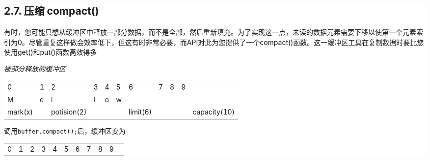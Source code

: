 ## 2.7. 压缩 compact()
有时，您可能只想从缓冲区中释放一部分数据，而不是全部，然后重新填充。为了实现这一点，未读的数据元素需要下移以使第一个元素索引为0。尽管重复这样做会效率低下，但这有时非常必要，而API对此为您提供了一个compact()函数。这一缓冲区工具在复制数据时要比您使用get()和put()函数高效得多

*被部分释放的缓冲区*
<table>
    <tr>
        <td>0</td>
        <td>1</td>
        <td>2</td>
        <td>3</td>
        <td>4</td>
        <td>5</td>
        <td>6</td>
        <td>7</td>
        <td>8</td>
        <td>9</td>
        <td></td>
    </tr>
    <tr>
        <td>M</td>
        <td>e</td>
        <td>l</td>
        <td>l</td>
        <td>o</td>
        <td>w</td>
        <td></td>
        <td></td>
        <td></td>
        <td></td>
        <td></td>
    </tr>
    <tr>
        <td>mark(x)</td>
        <td></td>
        <td>potision(2)</td>
        <td></td>
        <td></td>
        <td></td>
        <td>limit(6)</td>
        <td></td>
        <td></td>
        <td></td>
        <td>capacity(10)</td>
    </tr>
</table>

调用<code>buffer.compact();</code>后，缓冲区变为
<table>
    <tr>
        <td>0</td>
        <td>1</td>
        <td>2</td>
        <td>3</td>
        <td>4</td>
        <td>5</td>
        <td>6</td>
        <td>7</td>
        <td>8</td>
        <td>9</td>
        <td></td>
    </tr>
    <tr>